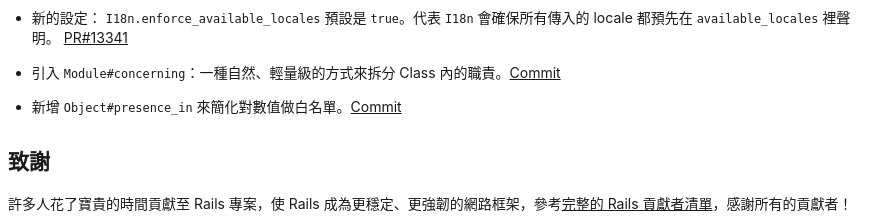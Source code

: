 * 新的設定： `I18n.enforce_available_locales` 預設是 `true`。代表 `I18n` 會確保所有傳入的 locale 都預先在 `available_locales` 裡聲明。 [PR#13341](https://github.com/rails/rails/pull/13341)

* 引入 `Module#concerning`：一種自然、輕量級的方式來拆分 Class 內的職責。[Commit](https://github.com/rails/rails/commit/1eee0ca6de975b42524105a59e0521d18b38ab81)

* 新增 `Object#presence_in` 來簡化對數值做白名單。[Commit](https://github.com/rails/rails/commit/4edca106daacc5a159289eae255207d160f22396)

致謝
------------------

許多人花了寶貴的時間貢獻至 Rails 專案，使 Rails 成為更穩定、更強韌的網路框架，參考[完整的 Rails 貢獻者清單](http://contributors.rubyonrails.org/)，感謝所有的貢獻者！
